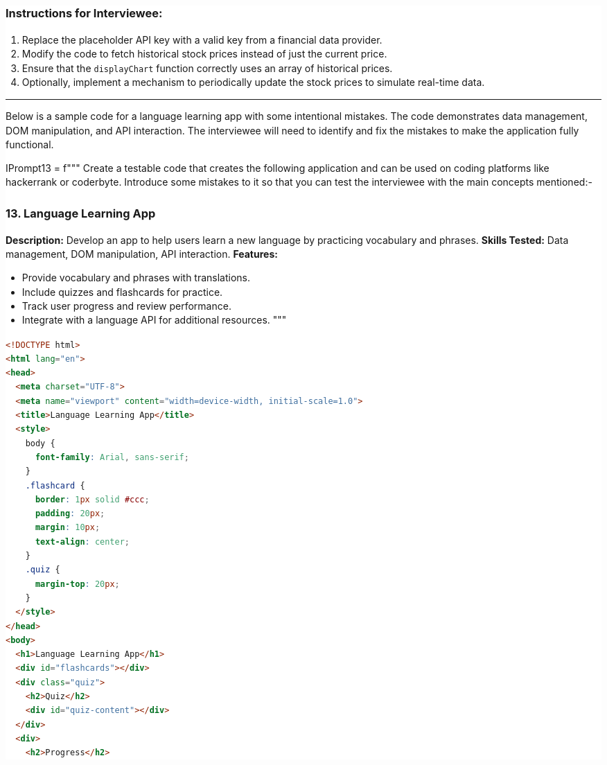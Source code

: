 
### Instructions for Interviewee:
1. Replace the placeholder API key with a valid key from a financial data provider.
2. Modify the code to fetch historical stock prices instead of just the current price.
3. Ensure that the `displayChart` function correctly uses an array of historical prices.
4. Optionally, implement a mechanism to periodically update the stock prices to simulate real-time data.
--------------------------------------------------------------------------------------------------------------


Below is a sample code for a language learning app with some intentional mistakes. The code demonstrates data management, DOM manipulation, and API interaction. The interviewee will need to identify and fix the mistakes to make the application fully functional.








IPrompt13 = f"""
Create a testable code that creates the following application and can be used on coding platforms like hackerrank or coderbyte. Introduce some mistakes to it so that you can test the interviewee with the main concepts mentioned:-  
### 13. **Language Learning App**
   **Description:** Develop an app to help users learn a new language by practicing vocabulary and phrases.
   **Skills Tested:** Data management, DOM manipulation, API interaction.
   **Features:**
   - Provide vocabulary and phrases with translations.
   - Include quizzes and flashcards for practice.
   - Track user progress and review performance.
   - Integrate with a language API for additional resources.
"""


```html
<!DOCTYPE html>
<html lang="en">
<head>
  <meta charset="UTF-8">
  <meta name="viewport" content="width=device-width, initial-scale=1.0">
  <title>Language Learning App</title>
  <style>
    body {
      font-family: Arial, sans-serif;
    }
    .flashcard {
      border: 1px solid #ccc;
      padding: 20px;
      margin: 10px;
      text-align: center;
    }
    .quiz {
      margin-top: 20px;
    }
  </style>
</head>
<body>
  <h1>Language Learning App</h1>
  <div id="flashcards"></div>
  <div class="quiz">
    <h2>Quiz</h2>
    <div id="quiz-content"></div>
  </div>
  <div>
    <h2>Progress</h2>
```
